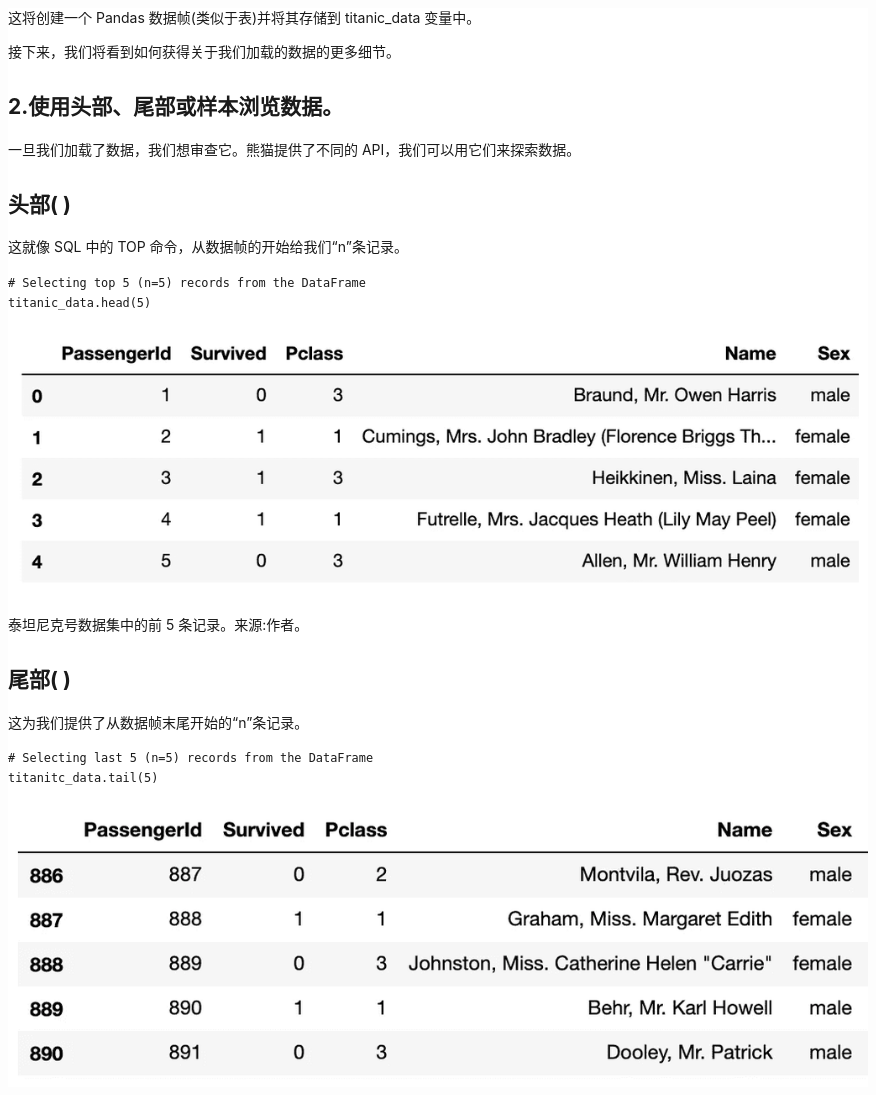 这将创建一个 Pandas 数据帧(类似于表)并将其存储到 titanic_data 变量中。

接下来，我们将看到如何获得关于我们加载的数据的更多细节。

## 2.使用头部、尾部或样本浏览数据。

一旦我们加载了数据，我们想审查它。熊猫提供了不同的 API，我们可以用它们来探索数据。

## 头部( )

这就像 SQL 中的 TOP 命令，从数据帧的开始给我们“n”条记录。

```
# Selecting top 5 (n=5) records from the DataFrame
titanic_data.head(5)
```

![](img/b1531400e73862665bb55f8a7a8a33c3.png)

泰坦尼克号数据集中的前 5 条记录。来源:作者。

## 尾部( )

这为我们提供了从数据帧末尾开始的“n”条记录。

```
# Selecting last 5 (n=5) records from the DataFrame
titanitc_data.tail(5)
```

![](img/89ad43cba396d8c14d48bfb5fdc6daee.png)
